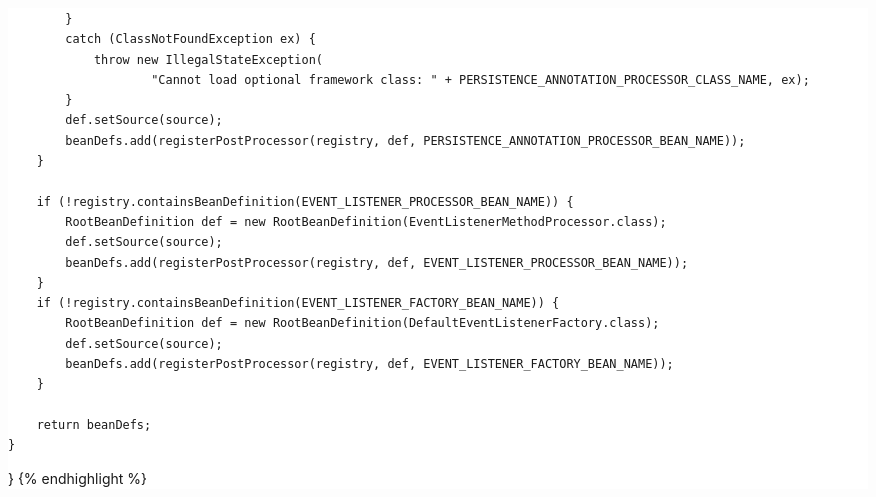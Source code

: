             }
            catch (ClassNotFoundException ex) {
                throw new IllegalStateException(
                        "Cannot load optional framework class: " + PERSISTENCE_ANNOTATION_PROCESSOR_CLASS_NAME, ex);
            }
            def.setSource(source);
            beanDefs.add(registerPostProcessor(registry, def, PERSISTENCE_ANNOTATION_PROCESSOR_BEAN_NAME));
        }

        if (!registry.containsBeanDefinition(EVENT_LISTENER_PROCESSOR_BEAN_NAME)) {
            RootBeanDefinition def = new RootBeanDefinition(EventListenerMethodProcessor.class);
            def.setSource(source);
            beanDefs.add(registerPostProcessor(registry, def, EVENT_LISTENER_PROCESSOR_BEAN_NAME));
        }
        if (!registry.containsBeanDefinition(EVENT_LISTENER_FACTORY_BEAN_NAME)) {
            RootBeanDefinition def = new RootBeanDefinition(DefaultEventListenerFactory.class);
            def.setSource(source);
            beanDefs.add(registerPostProcessor(registry, def, EVENT_LISTENER_FACTORY_BEAN_NAME));
        }

        return beanDefs;
    }
}
{% endhighlight %}